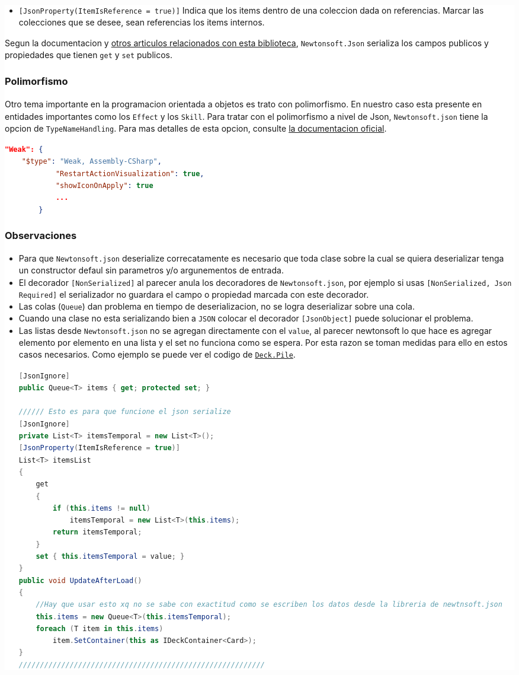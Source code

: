 - `[JsonProperty(ItemIsReference = true)]` Indica que los items dentro de una coleccion dada on referencias. Marcar las colecciones que se desee, sean referencias los items internos.
  
Segun la documentacion y [otros articulos relacionados con esta biblioteca](https://rehtse-studio.medium.com/made-with-unity-newtonsofts-json-net-b64236d59e76), `Newtonsoft.Json` serializa los campos publicos y propiedades que tienen `get` y `set` publicos.

### Polimorfismo
Otro tema importante en la programacion orientada a objetos es trato con polimorfismo. En nuestro caso esta presente en entidades importantes como los `Effect` y los `Skill`. Para tratar con el polimorfismo a nivel de Json, `Newtonsoft.json` tiene la opcion de `TypeNameHandling`. Para mas detalles de esta opcion, consulte [la documentacion oficial](https://www.newtonsoft.com/json/help/html/serializetypenamehandling.htm).
```json
"Weak": {
    "$type": "Weak, Assembly-CSharp",
            "RestartActionVisualization": true,
            "showIconOnApply": true
            ...
        }
```
    
### Observaciones
-  Para que `Newtonsoft.json` deserialize correcatamente es necesario que toda clase sobre la cual se quiera deserializar tenga un constructor defaul sin parametros y/o argunementos de entrada.
-  El decorador `[NonSerialized]` al parecer anula los decoradores de `Newtonsoft.json`, por ejemplo si usas `[NonSerialized, JsonRequired]` el serializador no guardara el campo o propiedad marcada con este decorador.
-  Las colas (`Queue`) dan problema en tiempo de deserializacion, no se logra deserializar sobre una cola.
-  Cuando una clase no esta serializando bien a `JSON` colocar el decorador `[JsonObject]` puede solucionar el problema.
-  Las listas desde `Newtonsoft.json` no se agregan directamente con el `value`, al parecer newtonsoft lo que hace es agregar elemento por elemento en una lista y el set no funciona como se espera. Por esta razon se toman medidas para ello en estos casos necesarios. Como ejemplo se puede ver el codigo de [`Deck.Pile`](../../Assets/src/app/Deck/Pile.cs).
    ```C#
    [JsonIgnore]
    public Queue<T> items { get; protected set; }
    
    ////// Esto es para que funcione el json serialize
    [JsonIgnore]
    private List<T> itemsTemporal = new List<T>();
    [JsonProperty(ItemIsReference = true)]
    List<T> itemsList
    {
        get
        {
            if (this.items != null)
                itemsTemporal = new List<T>(this.items);
            return itemsTemporal;
        }
        set { this.itemsTemporal = value; }
    }
    public void UpdateAfterLoad()
    {
        //Hay que usar esto xq no se sabe con exactitud como se escriben los datos desde la libreria de newtnsoft.json
        this.items = new Queue<T>(this.itemsTemporal);
        foreach (T item in this.items)
            item.SetContainer(this as IDeckContainer<Card>);
    }
    //////////////////////////////////////////////////////////
    ```